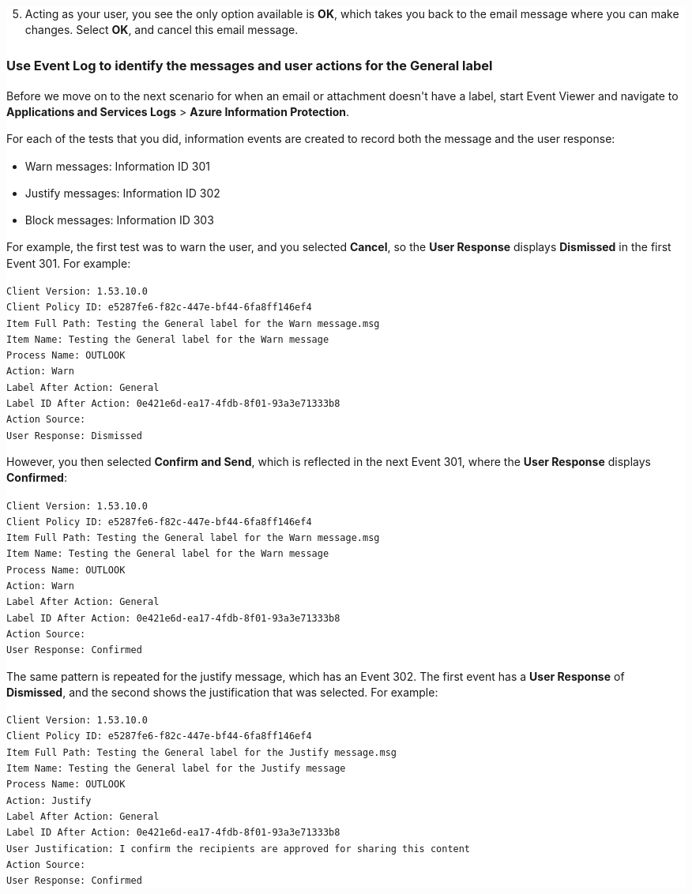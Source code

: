 5. Acting as your user, you see the only option available is **OK**, which takes you back to the email message where you can make changes. Select **OK**, and cancel this email message.

### Use Event Log to identify the messages and user actions for the General label

Before we move on to the next scenario for when an email or attachment doesn't have a label, start Event Viewer and navigate to **Applications and Services Logs** > **Azure Information Protection**.

For each of the tests that you did, information events are created to record both the message and the user response:

- Warn messages: Information ID 301

- Justify messages: Information ID 302

- Block messages: Information ID 303

For example, the first test was to warn the user, and you selected **Cancel**, so the **User Response** displays **Dismissed** in the first Event 301. For example:

```
Client Version: 1.53.10.0
Client Policy ID: e5287fe6-f82c-447e-bf44-6fa8ff146ef4
Item Full Path: Testing the General label for the Warn message.msg
Item Name: Testing the General label for the Warn message
Process Name: OUTLOOK
Action: Warn
Label After Action: General
Label ID After Action: 0e421e6d-ea17-4fdb-8f01-93a3e71333b8
Action Source: 
User Response: Dismissed
```

However, you then selected **Confirm and Send**, which is reflected in the next Event 301, where the **User Response** displays **Confirmed**:

```
Client Version: 1.53.10.0
Client Policy ID: e5287fe6-f82c-447e-bf44-6fa8ff146ef4
Item Full Path: Testing the General label for the Warn message.msg
Item Name: Testing the General label for the Warn message
Process Name: OUTLOOK
Action: Warn
Label After Action: General
Label ID After Action: 0e421e6d-ea17-4fdb-8f01-93a3e71333b8
Action Source: 
User Response: Confirmed
```

The same pattern is repeated for the justify message, which has an Event 302. The first event has a **User Response** of **Dismissed**, and the second shows the justification that was selected. For example:

```
Client Version: 1.53.10.0
Client Policy ID: e5287fe6-f82c-447e-bf44-6fa8ff146ef4
Item Full Path: Testing the General label for the Justify message.msg
Item Name: Testing the General label for the Justify message
Process Name: OUTLOOK
Action: Justify
Label After Action: General
Label ID After Action: 0e421e6d-ea17-4fdb-8f01-93a3e71333b8
User Justification: I confirm the recipients are approved for sharing this content
Action Source: 
User Response: Confirmed

```
